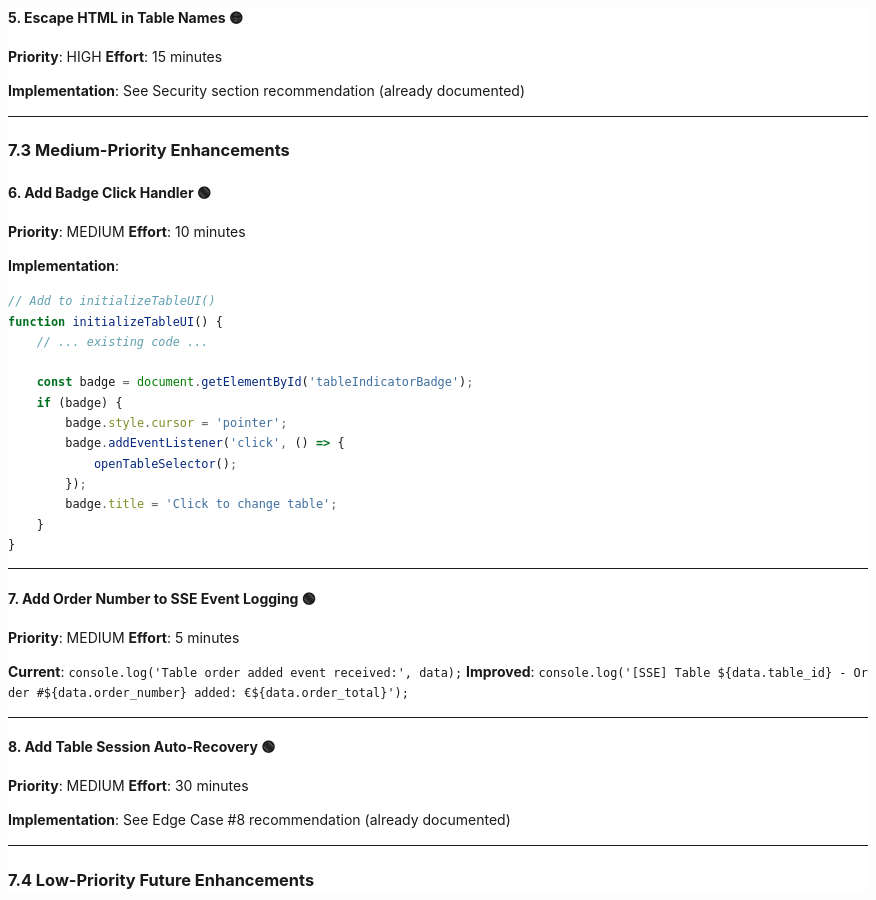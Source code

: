
#### **5. Escape HTML in Table Names** 🟡
**Priority**: HIGH
**Effort**: 15 minutes

**Implementation**: See Security section recommendation (already documented)

---

### 7.3 Medium-Priority Enhancements

#### **6. Add Badge Click Handler** 🟢
**Priority**: MEDIUM
**Effort**: 10 minutes

**Implementation**:
```javascript
// Add to initializeTableUI()
function initializeTableUI() {
    // ... existing code ...

    const badge = document.getElementById('tableIndicatorBadge');
    if (badge) {
        badge.style.cursor = 'pointer';
        badge.addEventListener('click', () => {
            openTableSelector();
        });
        badge.title = 'Click to change table';
    }
}
```

---

#### **7. Add Order Number to SSE Event Logging** 🟢
**Priority**: MEDIUM
**Effort**: 5 minutes

**Current**: `console.log('Table order added event received:', data);`
**Improved**: `console.log('[SSE] Table ${data.table_id} - Order #${data.order_number} added: €${data.order_total}');`

---

#### **8. Add Table Session Auto-Recovery** 🟢
**Priority**: MEDIUM
**Effort**: 30 minutes

**Implementation**: See Edge Case #8 recommendation (already documented)

---

### 7.4 Low-Priority Future Enhancements
